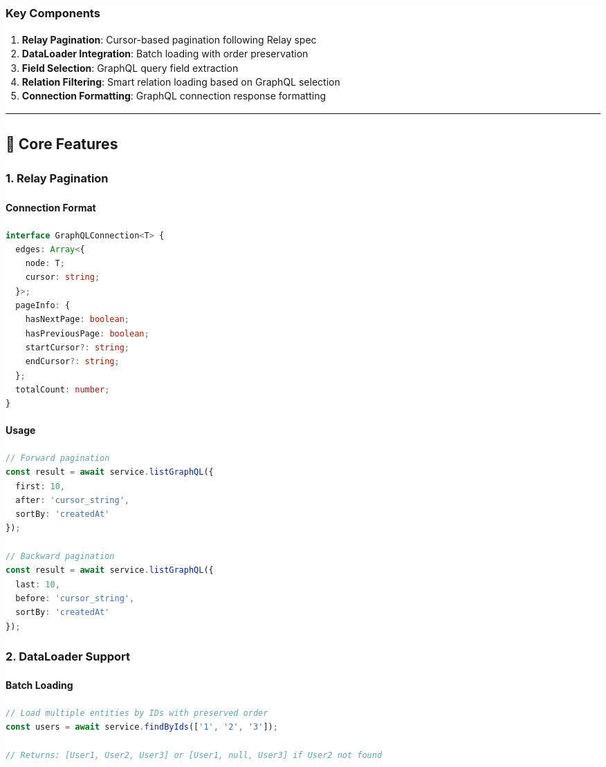 ### Key Components

1. **Relay Pagination**: Cursor-based pagination following Relay spec
2. **DataLoader Integration**: Batch loading with order preservation
3. **Field Selection**: GraphQL query field extraction
4. **Relation Filtering**: Smart relation loading based on GraphQL selection
5. **Connection Formatting**: GraphQL connection response formatting

---

## 🚀 Core Features

### 1. Relay Pagination

#### Connection Format
```typescript
interface GraphQLConnection<T> {
  edges: Array<{
    node: T;
    cursor: string;
  }>;
  pageInfo: {
    hasNextPage: boolean;
    hasPreviousPage: boolean;
    startCursor?: string;
    endCursor?: string;
  };
  totalCount: number;
}
```

#### Usage
```typescript
// Forward pagination
const result = await service.listGraphQL({
  first: 10,
  after: 'cursor_string',
  sortBy: 'createdAt'
});

// Backward pagination
const result = await service.listGraphQL({
  last: 10,
  before: 'cursor_string',
  sortBy: 'createdAt'
});
```

### 2. DataLoader Support

#### Batch Loading
```typescript
// Load multiple entities by IDs with preserved order
const users = await service.findByIds(['1', '2', '3']);

// Returns: [User1, User2, User3] or [User1, null, User3] if User2 not found
```
